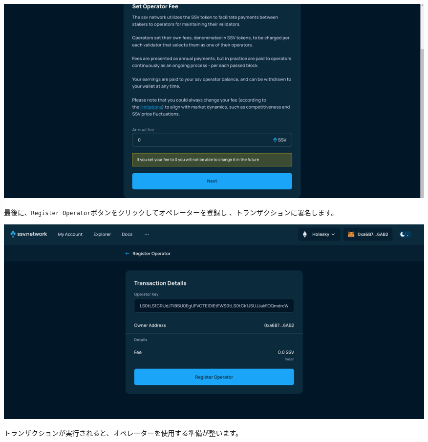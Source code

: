<img src="./img/upload_82c3b69efd8f1d6e1dced41af0f6ce55.png" width="1200">

最後に、`Register Operator`ボタンをクリックしてオペレーターを登録し 、トランザクションに署名します。

<img src="./img/upload_d12a41eb3414e85ba20853989cf4601c.png" width="1200">

トランザクションが実行されると、オペレーターを使用する準備が整います。
